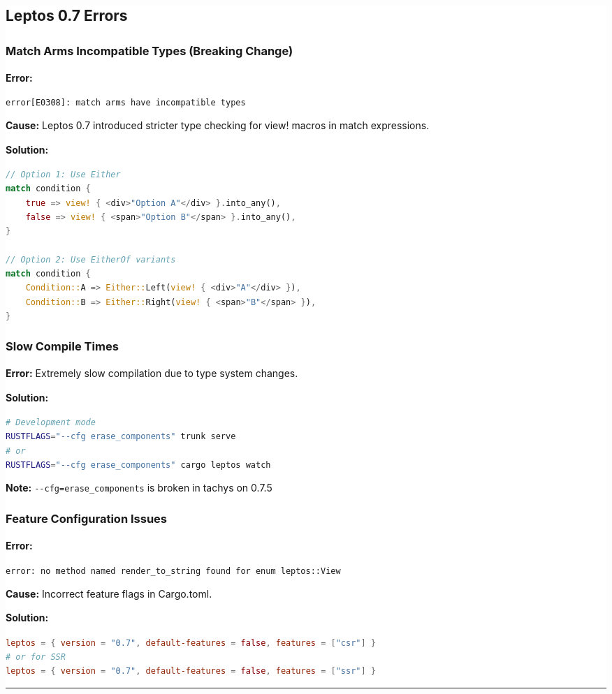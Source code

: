 ## Leptos 0.7 Errors

### Match Arms Incompatible Types (Breaking Change)

**Error:**

```
error[E0308]: match arms have incompatible types
```

**Cause:** Leptos 0.7 introduced stricter type checking for view! macros in match expressions.

**Solution:**

```rust
// Option 1: Use Either
match condition {
    true => view! { <div>"Option A"</div> }.into_any(),
    false => view! { <span>"Option B"</span> }.into_any(),
}

// Option 2: Use EitherOf variants
match condition {
    Condition::A => Either::Left(view! { <div>"A"</div> }),
    Condition::B => Either::Right(view! { <span>"B"</span> }),
}
```

### Slow Compile Times

**Error:** Extremely slow compilation due to type system changes.

**Solution:**

```bash
# Development mode
RUSTFLAGS="--cfg erase_components" trunk serve
# or
RUSTFLAGS="--cfg erase_components" cargo leptos watch
```

**Note:** `--cfg=erase_components` is broken in tachys on 0.7.5

### Feature Configuration Issues

**Error:**

```
error: no method named render_to_string found for enum leptos::View
```

**Cause:** Incorrect feature flags in Cargo.toml.

**Solution:**

```toml
leptos = { version = "0.7", default-features = false, features = ["csr"] }
# or for SSR
leptos = { version = "0.7", default-features = false, features = ["ssr"] }
```

---